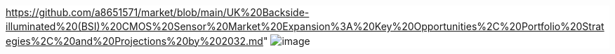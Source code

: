 <a href=https://github.com/a8651571/market/blob/main/UK%20Backside-illuminated%20(BSI)%20CMOS%20Sensor%20Market%20Expansion%3A%20Key%20Opportunities%2C%20Portfolio%20Strategies%2C%20and%20Projections%20by%202032.md>https://github.com/a8651571/market/blob/main/UK%20Backside-illuminated%20(BSI)%20CMOS%20Sensor%20Market%20Expansion%3A%20Key%20Opportunities%2C%20Portfolio%20Strategies%2C%20and%20Projections%20by%202032.md</a>"
![image](https://github.com/user-attachments/assets/dc9f99e8-fc68-43fd-ba5f-084f3e5727c9)
